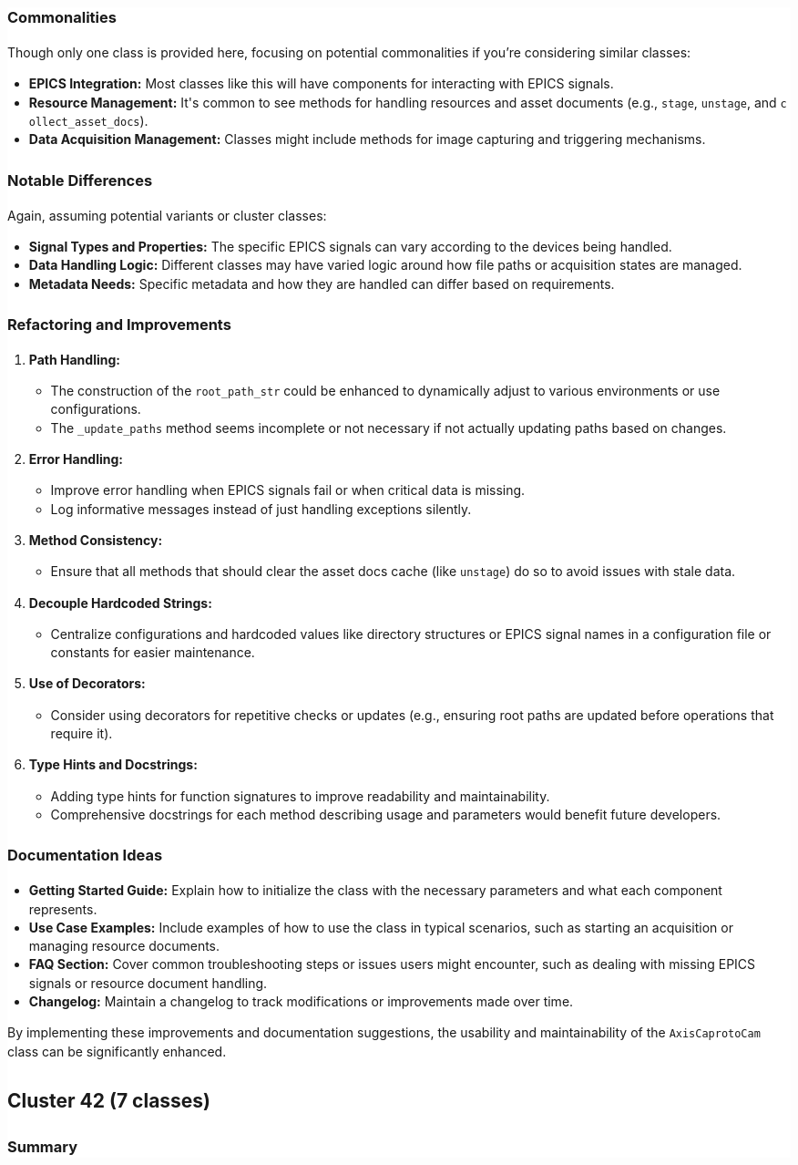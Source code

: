 ### Commonalities

Though only one class is provided here, focusing on potential commonalities if you’re considering similar classes:
- **EPICS Integration:** Most classes like this will have components for interacting with EPICS signals.
- **Resource Management:** It's common to see methods for handling resources and asset documents (e.g., `stage`, `unstage`, and `collect_asset_docs`).
- **Data Acquisition Management:** Classes might include methods for image capturing and triggering mechanisms.

### Notable Differences

Again, assuming potential variants or cluster classes:
- **Signal Types and Properties:** The specific EPICS signals can vary according to the devices being handled.
- **Data Handling Logic:** Different classes may have varied logic around how file paths or acquisition states are managed.
- **Metadata Needs:** Specific metadata and how they are handled can differ based on requirements.

### Refactoring and Improvements

1. **Path Handling:** 
   - The construction of the `root_path_str` could be enhanced to dynamically adjust to various environments or use configurations.
   - The `_update_paths` method seems incomplete or not necessary if not actually updating paths based on changes.

2. **Error Handling:**
   - Improve error handling when EPICS signals fail or when critical data is missing.
   - Log informative messages instead of just handling exceptions silently.

3. **Method Consistency:**
   - Ensure that all methods that should clear the asset docs cache (like `unstage`) do so to avoid issues with stale data.
   
4. **Decouple Hardcoded Strings:**
   - Centralize configurations and hardcoded values like directory structures or EPICS signal names in a configuration file or constants for easier maintenance.

5. **Use of Decorators:**
   - Consider using decorators for repetitive checks or updates (e.g., ensuring root paths are updated before operations that require it).

6. **Type Hints and Docstrings:**
   - Adding type hints for function signatures to improve readability and maintainability.
   - Comprehensive docstrings for each method describing usage and parameters would benefit future developers.

### Documentation Ideas

- **Getting Started Guide:** Explain how to initialize the class with the necessary parameters and what each component represents.
- **Use Case Examples:** Include examples of how to use the class in typical scenarios, such as starting an acquisition or managing resource documents.
- **FAQ Section:** Cover common troubleshooting steps or issues users might encounter, such as dealing with missing EPICS signals or resource document handling.
- **Changelog:** Maintain a changelog to track modifications or improvements made over time.
  
By implementing these improvements and documentation suggestions, the usability and maintainability of the `AxisCaprotoCam` class can be significantly enhanced.

## Cluster 42 (7 classes)
### Summary

